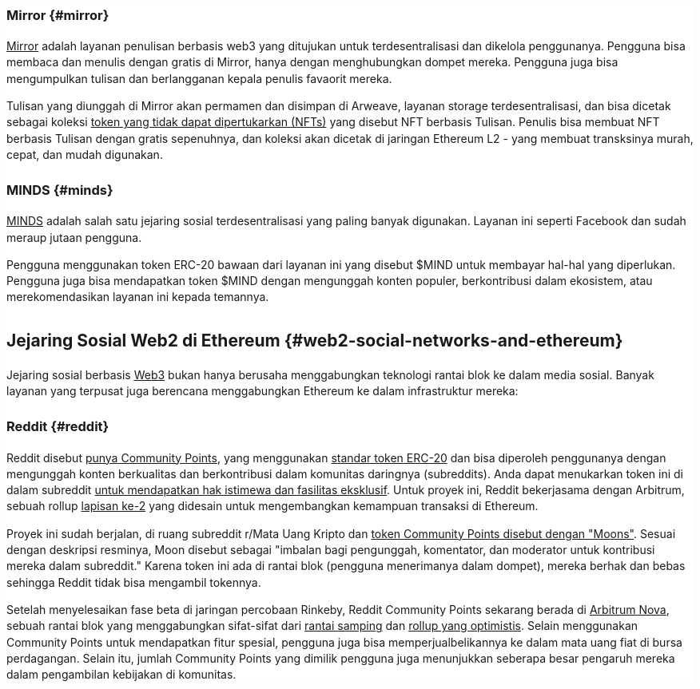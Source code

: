### Mirror {#mirror}

[Mirror](https://mirror.xyz/) adalah layanan penulisan berbasis web3 yang ditujukan untuk terdesentralisasi dan dikelola penggunanya. Pengguna bisa membaca dan menulis dengan gratis di Mirror, hanya dengan menghubungkan dompet mereka. Pengguna juga bisa mengumpulkan tulisan dan berlangganan kepala penulis favaorit mereka.

Tulisan yang diunggah di Mirror akan permamen dan disimpan di Arweave, layanan storage terdesentralisasi, dan bisa dicetak sebagai koleksi [token yang tidak dapat dipertukarkan (NFTs)](/nft/) yang disebut NFT berbasis Tulisan. Penulis bisa membuat NFT berbasis Tulisan dengan gratis sepenuhnya, dan koleksi akan dicetak di jaringan Ethereum L2 - yang membuat transksinya murah, cepat, dan mudah digunakan.

### MINDS {#minds}

[MINDS](https://www.minds.com/) adalah salah satu jejaring sosial terdesentralisasi yang paling banyak digunakan. Layanan ini seperti Facebook dan sudah meraup jutaan pengguna.

Pengguna menggunakan token ERC-20 bawaan dari layanan ini yang disebut $MIND untuk membayar hal-hal yang diperlukan. Pengguna juga bisa mendapatkan token $MIND dengan mengunggah konten populer, berkontribusi dalam ekosistem, atau merekomendasikan layanan ini kepada temannya.

## Jejaring Sosial Web2 di Ethereum {#web2-social-networks-and-ethereum}

Jejaring sosial berbasis [Web3](/web3/) bukan hanya berusaha menggabungkan teknologi rantai blok ke dalam media sosial. Banyak layanan yang terpusat juga berencana menggabungkan Ethereum ke dalam infrastruktur mereka:

### Reddit {#reddit}

Reddit disebut [punya Community Points](https://cointelegraph.com/news/reddit-to-reportedly-tokenize-karma-points-and-onboard-500m-new-users), yang menggunakan [standar token ERC-20](/developers/docs/standards/tokens/erc-20/) dan bisa diperoleh penggunanya dengan mengunggah konten berkualitas dan berkontribusi dalam komunitas daringnya (subreddits). Anda dapat menukarkan token ini di dalam subreddit [untuk mendapatkan hak istimewa dan fasilitas eksklusif](https://www.reddit.com/community-points/). Untuk proyek ini, Reddit bekerjasama dengan Arbitrum, sebuah rollup [lapisan ke-2](/layer-2/) yang didesain untuk mengembangkan kemampuan transaksi di Ethereum.

Proyek ini sudah berjalan, di ruang subreddit r/Mata Uang Kripto dan [token Community Points disebut dengan "Moons"](https://www.reddit.com/r/CryptoCurrency/wiki/moons_wiki). Sesuai dengan deskripsi resminya, Moon disebut sebagai "imbalan bagi pengunggah, komentator, dan moderator untuk kontribusi mereka dalam subreddit." Karena token ini ada di rantai blok (pengguna menerimanya dalam dompet), mereka berhak dan bebas sehingga Reddit tidak bisa mengambil tokennya.

Setelah menyelesaikan fase beta di jaringan percobaan Rinkeby, Reddit Community Points sekarang berada di [Arbitrum Nova](https://nova.arbitrum.io/), sebuah rantai blok yang menggabungkan sifat-sifat dari [rantai samping](/developers/docs/scaling/sidechains/) dan [rollup yang optimistis](/developers/docs/scaling/optimistic-rollups/). Selain menggunakan Community Points untuk mendapatkan fitur spesial, pengguna juga bisa memperjualbelikannya ke dalam mata uang fiat di bursa perdagangan. Selain itu, jumlah Community Points yang dimilik pengguna juga menunjukkan seberapa besar pengaruh mereka dalam pengambilan kebijakan di komunitas.

